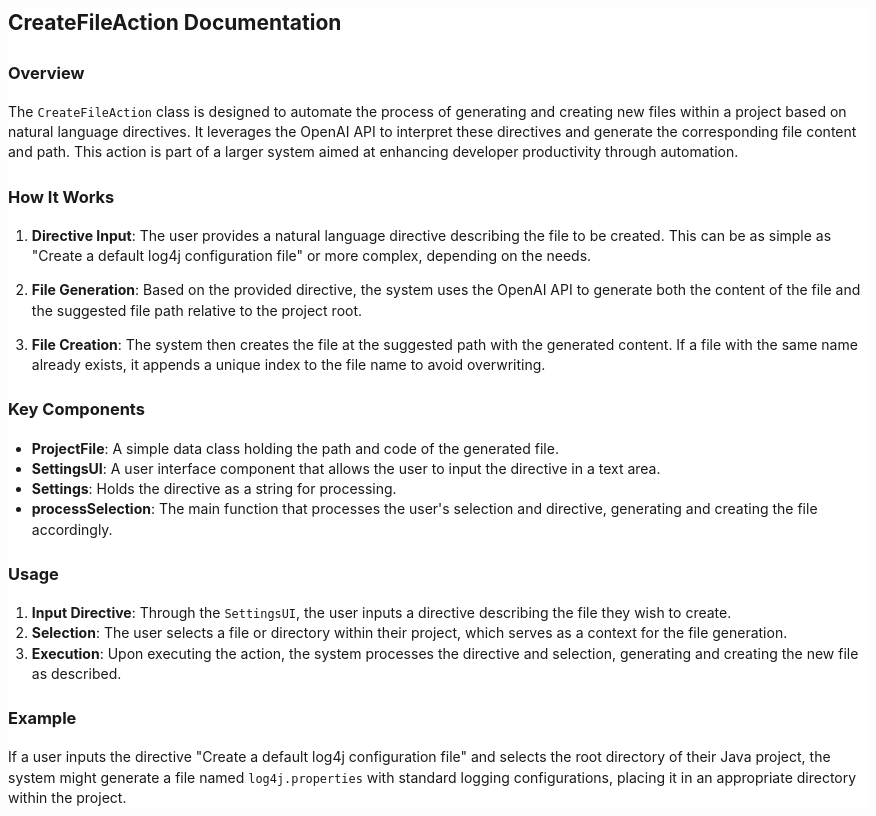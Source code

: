## CreateFileAction Documentation

### Overview

The `CreateFileAction` class is designed to automate the process of generating and creating new files within a project
based on natural language directives. It leverages the OpenAI API to interpret these directives and generate the
corresponding file content and path. This action is part of a larger system aimed at enhancing developer productivity
through automation.

### How It Works

1. **Directive Input**: The user provides a natural language directive describing the file to be created. This can be as
   simple as "Create a default log4j configuration file" or more complex, depending on the needs.

2. **File Generation**: Based on the provided directive, the system uses the OpenAI API to generate both the content of
   the file and the suggested file path relative to the project root.

3. **File Creation**: The system then creates the file at the suggested path with the generated content. If a file with
   the same name already exists, it appends a unique index to the file name to avoid overwriting.

### Key Components

- **ProjectFile**: A simple data class holding the path and code of the generated file.
- **SettingsUI**: A user interface component that allows the user to input the directive in a text area.
- **Settings**: Holds the directive as a string for processing.
- **processSelection**: The main function that processes the user's selection and directive, generating and creating the
  file accordingly.

### Usage

1. **Input Directive**: Through the `SettingsUI`, the user inputs a directive describing the file they wish to create.
2. **Selection**: The user selects a file or directory within their project, which serves as a context for the file
   generation.
3. **Execution**: Upon executing the action, the system processes the directive and selection, generating and creating
   the new file as described.

### Example

If a user inputs the directive "Create a default log4j configuration file" and selects the root directory of their Java
project, the system might generate a file named `log4j.properties` with standard logging configurations, placing it in
an appropriate directory within the project.
